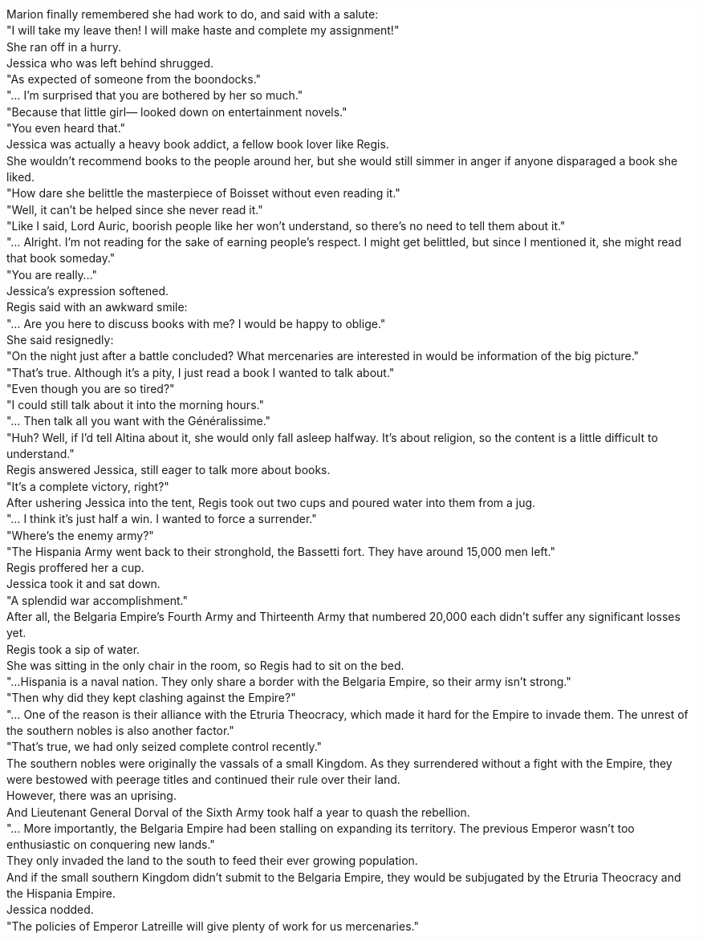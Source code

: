 Marion finally remembered she had work to do, and said with a salute:<br/>
"I will take my leave then! I will make haste and complete my assignment!"<br/>
She ran off in a hurry.<br/>
Jessica who was left behind shrugged.<br/>
"As expected of someone from the boondocks."<br/>
"… I’m surprised that you are bothered by her so much."<br/>
"Because that little girl— looked down on entertainment novels."<br/>
"You even heard that."<br/>
Jessica was actually a heavy book addict, a fellow book lover like Regis.<br/>
She wouldn’t recommend books to the people around her, but she would still simmer in anger if anyone disparaged a book she liked.<br/>
"How dare she belittle the masterpiece of Boisset without even reading it."<br/>
"Well, it can’t be helped since she never read it."<br/>
"Like I said, Lord Auric, boorish people like her won’t understand, so there’s no need to tell them about it."<br/>
"… Alright. I’m not reading for the sake of earning people’s respect. I might get belittled, but since I mentioned it, she might read that book someday."<br/>
"You are really…"<br/>
Jessica’s expression softened.<br/>
Regis said with an awkward smile:<br/>
"… Are you here to discuss books with me? I would be happy to oblige."<br/>
She said resignedly:<br/>
"On the night just after a battle concluded? What mercenaries are interested in would be information of the big picture."<br/>
"That’s true. Although it’s a pity, I just read a book I wanted to talk about."<br/>
"Even though you are so tired?"<br/>
"I could still talk about it into the morning hours."<br/>
"… Then talk all you want with the Généralissime."<br/>
"Huh? Well, if I’d tell Altina about it, she would only fall asleep halfway. It’s about religion, so the content is a little difficult to understand."<br/>
Regis answered Jessica, still eager to talk more about books.<br/>
"It’s a complete victory, right?"<br/>
After ushering Jessica into the tent, Regis took out two cups and poured water into them from a jug.<br/>
"… I think it’s just half a win. I wanted to force a surrender."<br/>
"Where’s the enemy army?"<br/>
"The Hispania Army went back to their stronghold, the Bassetti fort. They have around 15,000 men left."<br/>
Regis proffered her a cup.<br/>
Jessica took it and sat down.<br/>
"A splendid war accomplishment."<br/>
After all, the Belgaria Empire’s Fourth Army and Thirteenth Army that numbered 20,000 each didn’t suffer any significant losses yet.<br/>
Regis took a sip of water.<br/>
She was sitting in the only chair in the room, so Regis had to sit on the bed.<br/>
"…Hispania is a naval nation. They only share a border with the Belgaria Empire, so their army isn’t strong."<br/>
"Then why did they kept clashing against the Empire?"<br/>
"… One of the reason is their alliance with the Etruria Theocracy, which made it hard for the Empire to invade them. The unrest of the southern nobles is also another factor."<br/>
"That’s true, we had only seized complete control recently."<br/>
The southern nobles were originally the vassals of a small Kingdom. As they surrendered without a fight with the Empire, they were bestowed with peerage titles and continued their rule over their land.<br/>
However, there was an uprising.<br/>
And Lieutenant General Dorval of the Sixth Army took half a year to quash the rebellion.<br/>
"… More importantly, the Belgaria Empire had been stalling on expanding its territory. The previous Emperor wasn’t too enthusiastic on conquering new lands."<br/>
They only invaded the land to the south to feed their ever growing population.<br/>
And if the small southern Kingdom didn’t submit to the Belgaria Empire, they would be subjugated by the Etruria Theocracy and the Hispania Empire.<br/>
Jessica nodded.<br/>
"The policies of Emperor Latreille will give plenty of work for us mercenaries."<br/>
